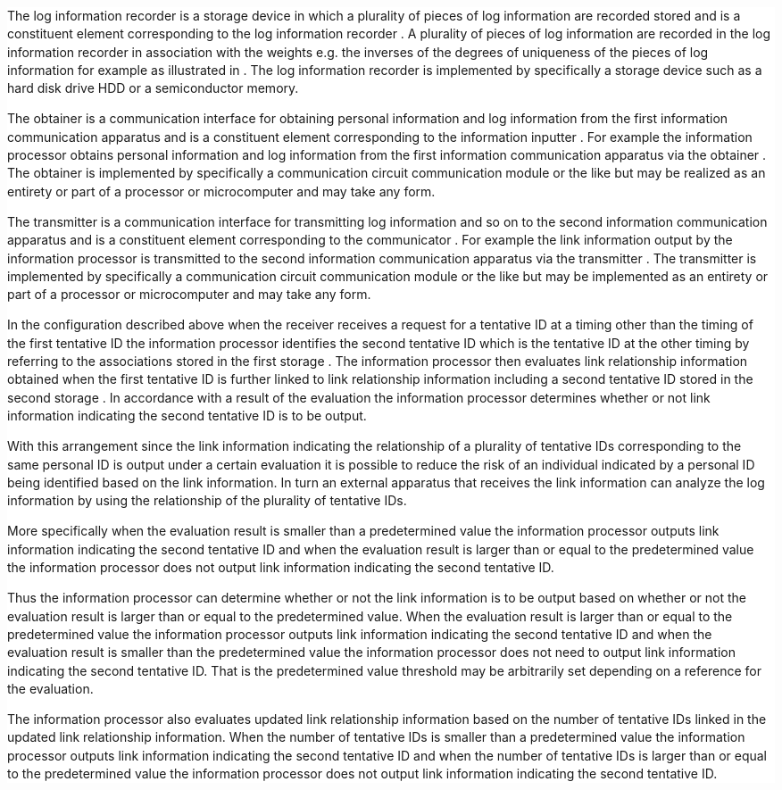 The log information recorder is a storage device in which a plurality of pieces of log information are recorded stored and is a constituent element corresponding to the log information recorder . A plurality of pieces of log information are recorded in the log information recorder in association with the weights e.g. the inverses of the degrees of uniqueness of the pieces of log information for example as illustrated in . The log information recorder is implemented by specifically a storage device such as a hard disk drive HDD or a semiconductor memory.

The obtainer is a communication interface for obtaining personal information and log information from the first information communication apparatus and is a constituent element corresponding to the information inputter . For example the information processor obtains personal information and log information from the first information communication apparatus via the obtainer . The obtainer is implemented by specifically a communication circuit communication module or the like but may be realized as an entirety or part of a processor or microcomputer and may take any form.

The transmitter is a communication interface for transmitting log information and so on to the second information communication apparatus and is a constituent element corresponding to the communicator . For example the link information output by the information processor is transmitted to the second information communication apparatus via the transmitter . The transmitter is implemented by specifically a communication circuit communication module or the like but may be implemented as an entirety or part of a processor or microcomputer and may take any form.

In the configuration described above when the receiver receives a request for a tentative ID at a timing other than the timing of the first tentative ID the information processor identifies the second tentative ID which is the tentative ID at the other timing by referring to the associations stored in the first storage . The information processor then evaluates link relationship information obtained when the first tentative ID is further linked to link relationship information including a second tentative ID stored in the second storage . In accordance with a result of the evaluation the information processor determines whether or not link information indicating the second tentative ID is to be output.

With this arrangement since the link information indicating the relationship of a plurality of tentative IDs corresponding to the same personal ID is output under a certain evaluation it is possible to reduce the risk of an individual indicated by a personal ID being identified based on the link information. In turn an external apparatus that receives the link information can analyze the log information by using the relationship of the plurality of tentative IDs.

More specifically when the evaluation result is smaller than a predetermined value the information processor outputs link information indicating the second tentative ID and when the evaluation result is larger than or equal to the predetermined value the information processor does not output link information indicating the second tentative ID.

Thus the information processor can determine whether or not the link information is to be output based on whether or not the evaluation result is larger than or equal to the predetermined value. When the evaluation result is larger than or equal to the predetermined value the information processor outputs link information indicating the second tentative ID and when the evaluation result is smaller than the predetermined value the information processor does not need to output link information indicating the second tentative ID. That is the predetermined value threshold may be arbitrarily set depending on a reference for the evaluation.

The information processor also evaluates updated link relationship information based on the number of tentative IDs linked in the updated link relationship information. When the number of tentative IDs is smaller than a predetermined value the information processor outputs link information indicating the second tentative ID and when the number of tentative IDs is larger than or equal to the predetermined value the information processor does not output link information indicating the second tentative ID.
